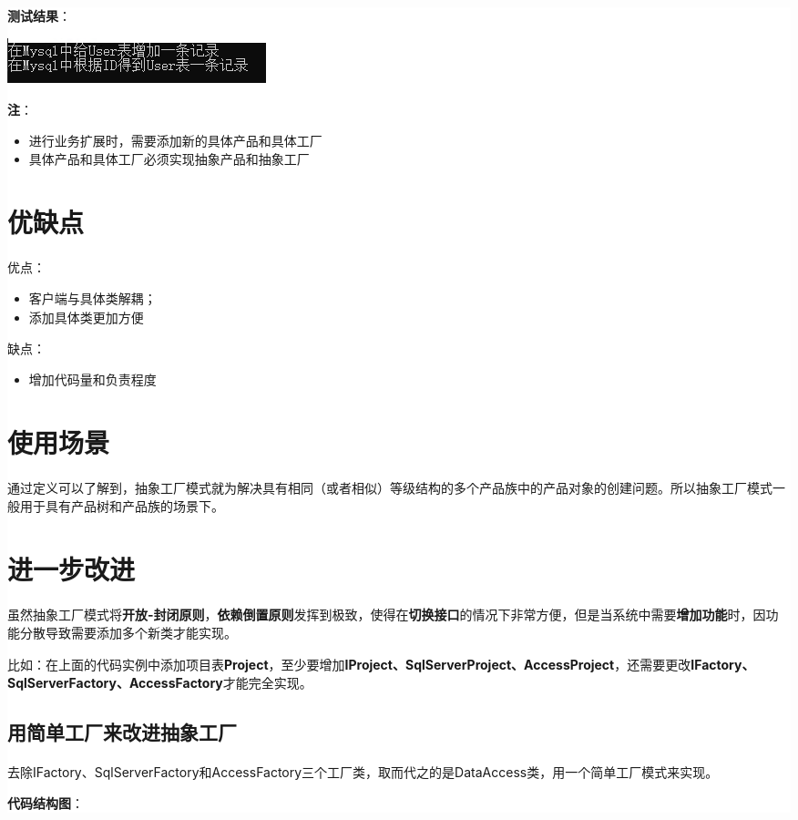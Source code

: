 **测试结果**：

![抽象工厂-业务扩展测试](../../../MarkdownImgs/程序设计/设计模式/设计模式-抽象工厂模式/抽象工厂-业务扩展测试.png)

**注**：

- 进行业务扩展时，需要添加新的具体产品和具体工厂
- 具体产品和具体工厂必须实现抽象产品和抽象工厂



# 优缺点

优点：

- 客户端与具体类解耦；
- 添加具体类更加方便

缺点：

- 增加代码量和负责程度

# 使用场景

​		通过定义可以了解到，抽象工厂模式就为解决具有相同（或者相似）等级结构的多个产品族中的产品对象的创建问题。所以抽象工厂模式一般用于具有产品树和产品族的场景下。

# 进一步改进

​		虽然抽象工厂模式将**开放-封闭原则**，**依赖倒置原则**发挥到极致，使得在**切换接口**的情况下非常方便，但是当系统中需要**增加功能**时，因功能分散导致需要添加多个新类才能实现。

比如：在上面的代码实例中添加项目表**Project**，至少要增加**IProject、SqlServerProject、AccessProject**，还需要更改**IFactory、SqlServerFactory、AccessFactory**才能完全实现。

## 用简单工厂来改进抽象工厂

​		去除IFactory、SqlServerFactory和AccessFactory三个工厂类，取而代之的是DataAccess类，用一个简单工厂模式来实现。

**代码结构图**：
